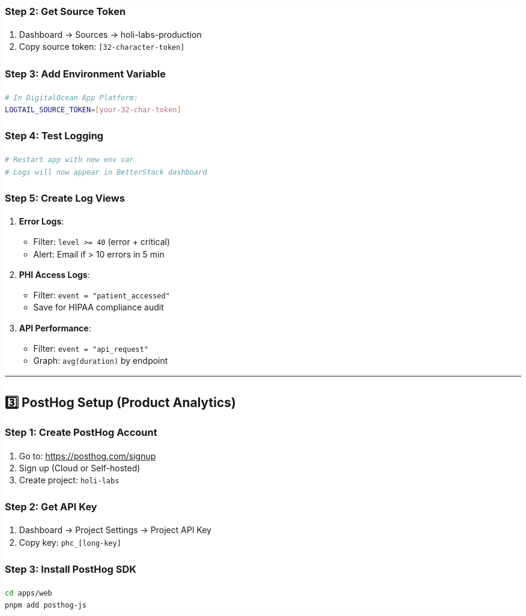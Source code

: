 ### Step 2: Get Source Token

1. Dashboard → Sources → holi-labs-production
2. Copy source token: `[32-character-token]`

### Step 3: Add Environment Variable

```bash
# In DigitalOcean App Platform:
LOGTAIL_SOURCE_TOKEN=[your-32-char-token]
```

### Step 4: Test Logging

```bash
# Restart app with new env var
# Logs will now appear in BetterStack dashboard
```

### Step 5: Create Log Views

1. **Error Logs**:
   - Filter: `level >= 40` (error + critical)
   - Alert: Email if > 10 errors in 5 min

2. **PHI Access Logs**:
   - Filter: `event = "patient_accessed"`
   - Save for HIPAA compliance audit

3. **API Performance**:
   - Filter: `event = "api_request"`
   - Graph: `avg(duration)` by endpoint

---

## 3️⃣ PostHog Setup (Product Analytics)

### Step 1: Create PostHog Account

1. Go to: https://posthog.com/signup
2. Sign up (Cloud or Self-hosted)
3. Create project: `holi-labs`

### Step 2: Get API Key

1. Dashboard → Project Settings → Project API Key
2. Copy key: `phc_[long-key]`

### Step 3: Install PostHog SDK

```bash
cd apps/web
pnpm add posthog-js
```
